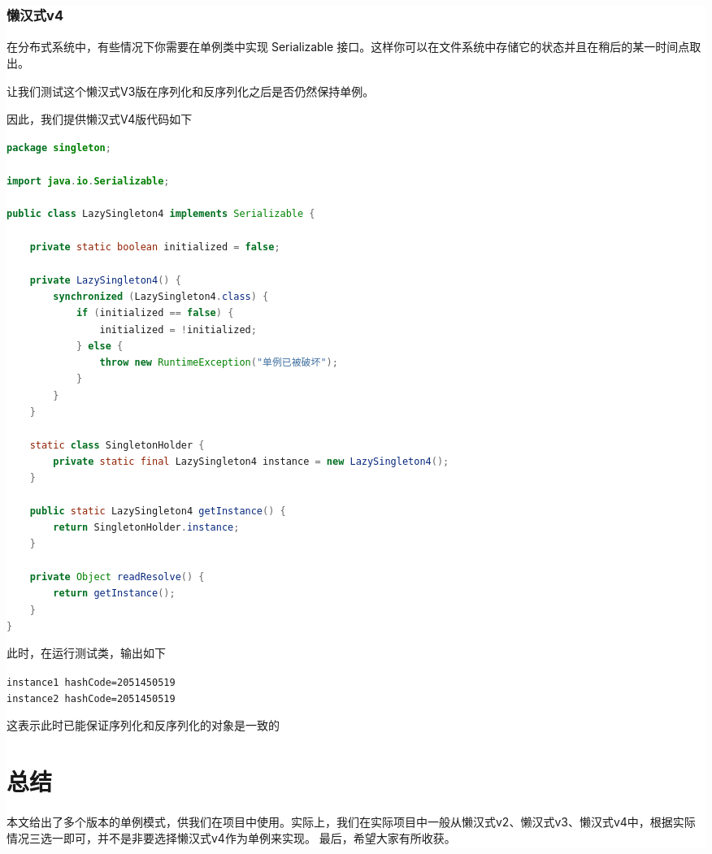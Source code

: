 ### 懒汉式v4

在分布式系统中，有些情况下你需要在单例类中实现 Serializable 接口。这样你可以在文件系统中存储它的状态并且在稍后的某一时间点取出。

让我们测试这个懒汉式V3版在序列化和反序列化之后是否仍然保持单例。

因此，我们提供懒汉式V4版代码如下

```java
package singleton;

import java.io.Serializable;

public class LazySingleton4 implements Serializable {

    private static boolean initialized = false;

    private LazySingleton4() {
        synchronized (LazySingleton4.class) {
            if (initialized == false) {
                initialized = !initialized;
            } else {
                throw new RuntimeException("单例已被破坏");
            }
        }
    }

    static class SingletonHolder {
        private static final LazySingleton4 instance = new LazySingleton4();
    }

    public static LazySingleton4 getInstance() {
        return SingletonHolder.instance;
    }
    
    private Object readResolve() {
        return getInstance();
    }
}
```

此时，在运行测试类，输出如下

```
instance1 hashCode=2051450519
instance2 hashCode=2051450519
```

这表示此时已能保证序列化和反序列化的对象是一致的

# 总结

本文给出了多个版本的单例模式，供我们在项目中使用。实际上，我们在实际项目中一般从懒汉式v2、懒汉式v3、懒汉式v4中，根据实际情况三选一即可，并不是非要选择懒汉式v4作为单例来实现。
最后，希望大家有所收获。